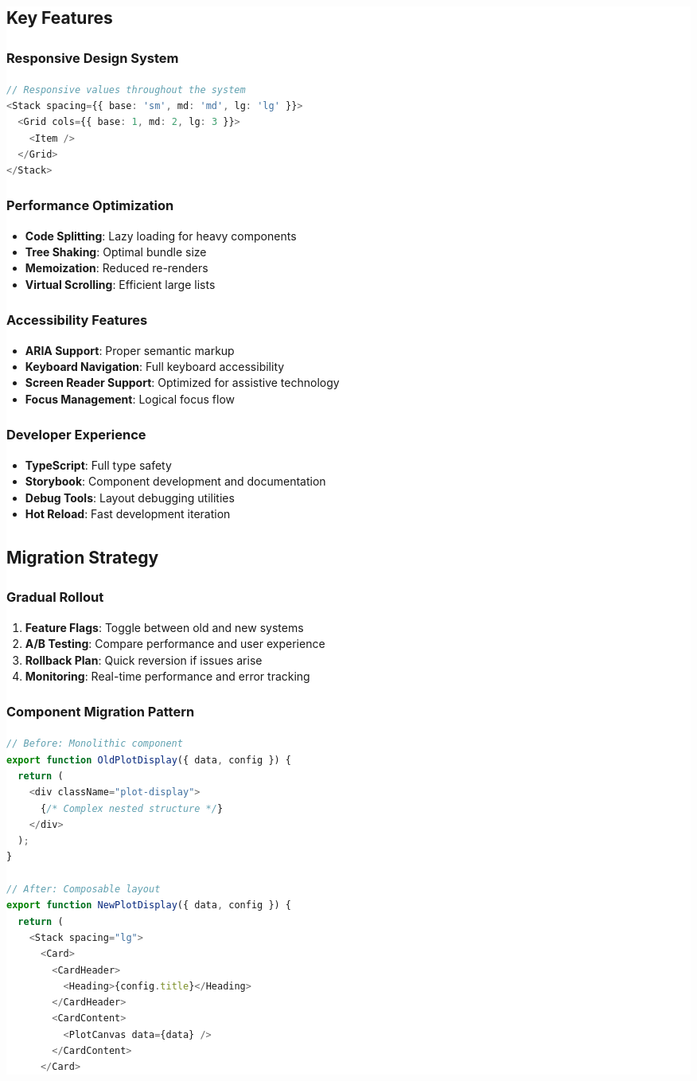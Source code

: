 ## Key Features

### Responsive Design System
```typescript
// Responsive values throughout the system
<Stack spacing={{ base: 'sm', md: 'md', lg: 'lg' }}>
  <Grid cols={{ base: 1, md: 2, lg: 3 }}>
    <Item />
  </Grid>
</Stack>
```

### Performance Optimization
- **Code Splitting**: Lazy loading for heavy components
- **Tree Shaking**: Optimal bundle size
- **Memoization**: Reduced re-renders
- **Virtual Scrolling**: Efficient large lists

### Accessibility Features
- **ARIA Support**: Proper semantic markup
- **Keyboard Navigation**: Full keyboard accessibility
- **Screen Reader Support**: Optimized for assistive technology
- **Focus Management**: Logical focus flow

### Developer Experience
- **TypeScript**: Full type safety
- **Storybook**: Component development and documentation
- **Debug Tools**: Layout debugging utilities
- **Hot Reload**: Fast development iteration

## Migration Strategy

### Gradual Rollout
1. **Feature Flags**: Toggle between old and new systems
2. **A/B Testing**: Compare performance and user experience
3. **Rollback Plan**: Quick reversion if issues arise
4. **Monitoring**: Real-time performance and error tracking

### Component Migration Pattern
```typescript
// Before: Monolithic component
export function OldPlotDisplay({ data, config }) {
  return (
    <div className="plot-display">
      {/* Complex nested structure */}
    </div>
  );
}

// After: Composable layout
export function NewPlotDisplay({ data, config }) {
  return (
    <Stack spacing="lg">
      <Card>
        <CardHeader>
          <Heading>{config.title}</Heading>
        </CardHeader>
        <CardContent>
          <PlotCanvas data={data} />
        </CardContent>
      </Card>
```